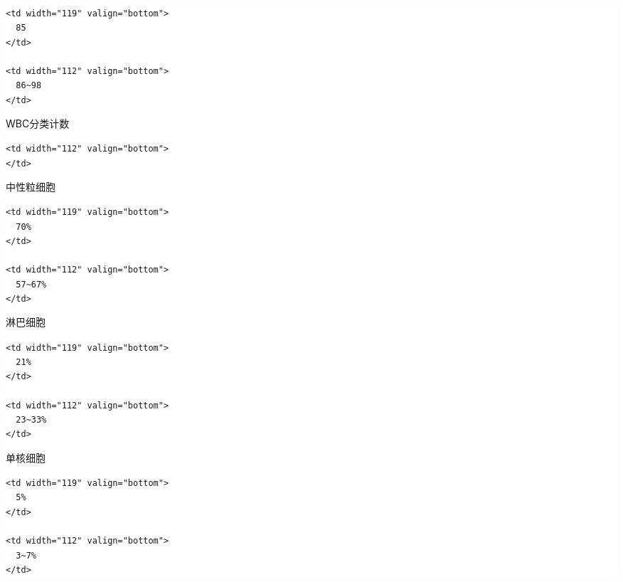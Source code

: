     <td width="119" valign="bottom">
      85
    </td>
    
    <td width="112" valign="bottom">
      86~98
    </td>
  </tr>
  
  <tr>
    <td colspan="2" width="227" valign="bottom">
      WBC分类计数
    </td>
    
    <td width="112" valign="bottom">
    </td>
  </tr>
  
  <tr>
    <td width="107" valign="bottom">
      中性粒细胞
    </td>
    
    <td width="119" valign="bottom">
      70%
    </td>
    
    <td width="112" valign="bottom">
      57~67%
    </td>
  </tr>
  
  <tr>
    <td width="107" valign="bottom">
      淋巴细胞
    </td>
    
    <td width="119" valign="bottom">
      21%
    </td>
    
    <td width="112" valign="bottom">
      23~33%
    </td>
  </tr>
  
  <tr>
    <td width="107" valign="bottom">
      单核细胞
    </td>
    
    <td width="119" valign="bottom">
      5%
    </td>
    
    <td width="112" valign="bottom">
      3~7%
    </td>
  </tr>
  